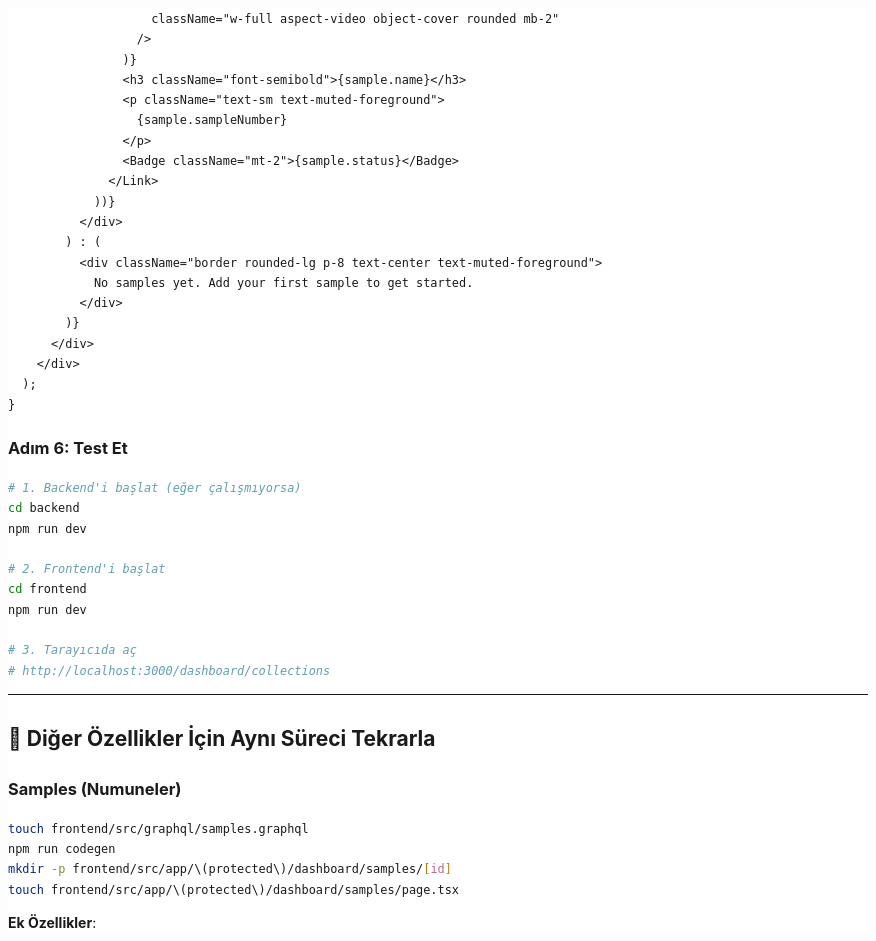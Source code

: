 ```tsx
                    className="w-full aspect-video object-cover rounded mb-2"
                  />
                )}
                <h3 className="font-semibold">{sample.name}</h3>
                <p className="text-sm text-muted-foreground">
                  {sample.sampleNumber}
                </p>
                <Badge className="mt-2">{sample.status}</Badge>
              </Link>
            ))}
          </div>
        ) : (
          <div className="border rounded-lg p-8 text-center text-muted-foreground">
            No samples yet. Add your first sample to get started.
          </div>
        )}
      </div>
    </div>
  );
}
```

### Adım 6: Test Et

```bash
# 1. Backend'i başlat (eğer çalışmıyorsa)
cd backend
npm run dev

# 2. Frontend'i başlat
cd frontend
npm run dev

# 3. Tarayıcıda aç
# http://localhost:3000/dashboard/collections
```

---

## 🔄 Diğer Özellikler İçin Aynı Süreci Tekrarla

### Samples (Numuneler)

```bash
touch frontend/src/graphql/samples.graphql
npm run codegen
mkdir -p frontend/src/app/\(protected\)/dashboard/samples/[id]
touch frontend/src/app/\(protected\)/dashboard/samples/page.tsx
```

**Ek Özellikler**:
